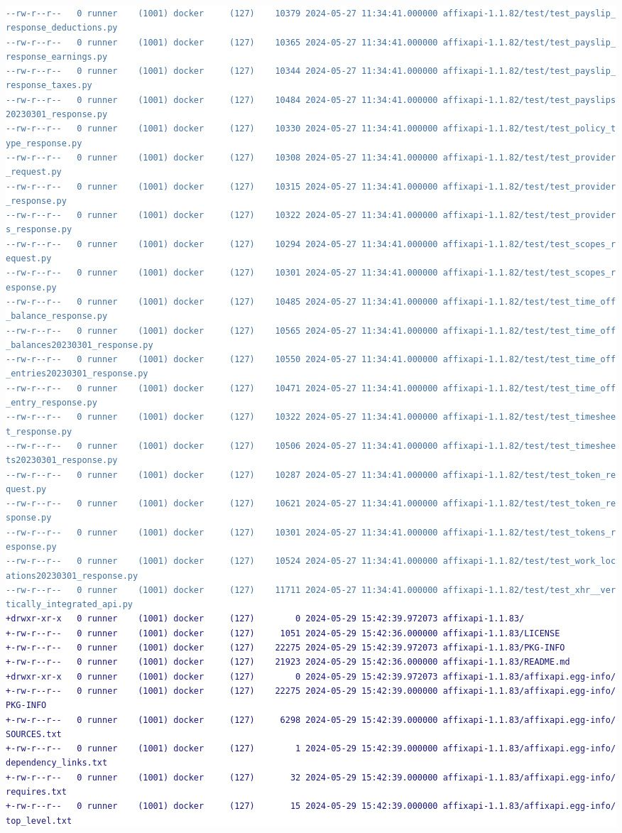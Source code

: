 ```diff
--rw-r--r--   0 runner    (1001) docker     (127)    10379 2024-05-27 11:34:41.000000 affixapi-1.1.82/test/test_payslip_response_deductions.py
--rw-r--r--   0 runner    (1001) docker     (127)    10365 2024-05-27 11:34:41.000000 affixapi-1.1.82/test/test_payslip_response_earnings.py
--rw-r--r--   0 runner    (1001) docker     (127)    10344 2024-05-27 11:34:41.000000 affixapi-1.1.82/test/test_payslip_response_taxes.py
--rw-r--r--   0 runner    (1001) docker     (127)    10484 2024-05-27 11:34:41.000000 affixapi-1.1.82/test/test_payslips20230301_response.py
--rw-r--r--   0 runner    (1001) docker     (127)    10330 2024-05-27 11:34:41.000000 affixapi-1.1.82/test/test_policy_type_response.py
--rw-r--r--   0 runner    (1001) docker     (127)    10308 2024-05-27 11:34:41.000000 affixapi-1.1.82/test/test_provider_request.py
--rw-r--r--   0 runner    (1001) docker     (127)    10315 2024-05-27 11:34:41.000000 affixapi-1.1.82/test/test_provider_response.py
--rw-r--r--   0 runner    (1001) docker     (127)    10322 2024-05-27 11:34:41.000000 affixapi-1.1.82/test/test_providers_response.py
--rw-r--r--   0 runner    (1001) docker     (127)    10294 2024-05-27 11:34:41.000000 affixapi-1.1.82/test/test_scopes_request.py
--rw-r--r--   0 runner    (1001) docker     (127)    10301 2024-05-27 11:34:41.000000 affixapi-1.1.82/test/test_scopes_response.py
--rw-r--r--   0 runner    (1001) docker     (127)    10485 2024-05-27 11:34:41.000000 affixapi-1.1.82/test/test_time_off_balance_response.py
--rw-r--r--   0 runner    (1001) docker     (127)    10565 2024-05-27 11:34:41.000000 affixapi-1.1.82/test/test_time_off_balances20230301_response.py
--rw-r--r--   0 runner    (1001) docker     (127)    10550 2024-05-27 11:34:41.000000 affixapi-1.1.82/test/test_time_off_entries20230301_response.py
--rw-r--r--   0 runner    (1001) docker     (127)    10471 2024-05-27 11:34:41.000000 affixapi-1.1.82/test/test_time_off_entry_response.py
--rw-r--r--   0 runner    (1001) docker     (127)    10322 2024-05-27 11:34:41.000000 affixapi-1.1.82/test/test_timesheet_response.py
--rw-r--r--   0 runner    (1001) docker     (127)    10506 2024-05-27 11:34:41.000000 affixapi-1.1.82/test/test_timesheets20230301_response.py
--rw-r--r--   0 runner    (1001) docker     (127)    10287 2024-05-27 11:34:41.000000 affixapi-1.1.82/test/test_token_request.py
--rw-r--r--   0 runner    (1001) docker     (127)    10621 2024-05-27 11:34:41.000000 affixapi-1.1.82/test/test_token_response.py
--rw-r--r--   0 runner    (1001) docker     (127)    10301 2024-05-27 11:34:41.000000 affixapi-1.1.82/test/test_tokens_response.py
--rw-r--r--   0 runner    (1001) docker     (127)    10524 2024-05-27 11:34:41.000000 affixapi-1.1.82/test/test_work_locations20230301_response.py
--rw-r--r--   0 runner    (1001) docker     (127)    11711 2024-05-27 11:34:41.000000 affixapi-1.1.82/test/test_xhr__vertically_integrated_api.py
+drwxr-xr-x   0 runner    (1001) docker     (127)        0 2024-05-29 15:42:39.972073 affixapi-1.1.83/
+-rw-r--r--   0 runner    (1001) docker     (127)     1051 2024-05-29 15:42:36.000000 affixapi-1.1.83/LICENSE
+-rw-r--r--   0 runner    (1001) docker     (127)    22275 2024-05-29 15:42:39.972073 affixapi-1.1.83/PKG-INFO
+-rw-r--r--   0 runner    (1001) docker     (127)    21923 2024-05-29 15:42:36.000000 affixapi-1.1.83/README.md
+drwxr-xr-x   0 runner    (1001) docker     (127)        0 2024-05-29 15:42:39.972073 affixapi-1.1.83/affixapi.egg-info/
+-rw-r--r--   0 runner    (1001) docker     (127)    22275 2024-05-29 15:42:39.000000 affixapi-1.1.83/affixapi.egg-info/PKG-INFO
+-rw-r--r--   0 runner    (1001) docker     (127)     6298 2024-05-29 15:42:39.000000 affixapi-1.1.83/affixapi.egg-info/SOURCES.txt
+-rw-r--r--   0 runner    (1001) docker     (127)        1 2024-05-29 15:42:39.000000 affixapi-1.1.83/affixapi.egg-info/dependency_links.txt
+-rw-r--r--   0 runner    (1001) docker     (127)       32 2024-05-29 15:42:39.000000 affixapi-1.1.83/affixapi.egg-info/requires.txt
+-rw-r--r--   0 runner    (1001) docker     (127)       15 2024-05-29 15:42:39.000000 affixapi-1.1.83/affixapi.egg-info/top_level.txt
```